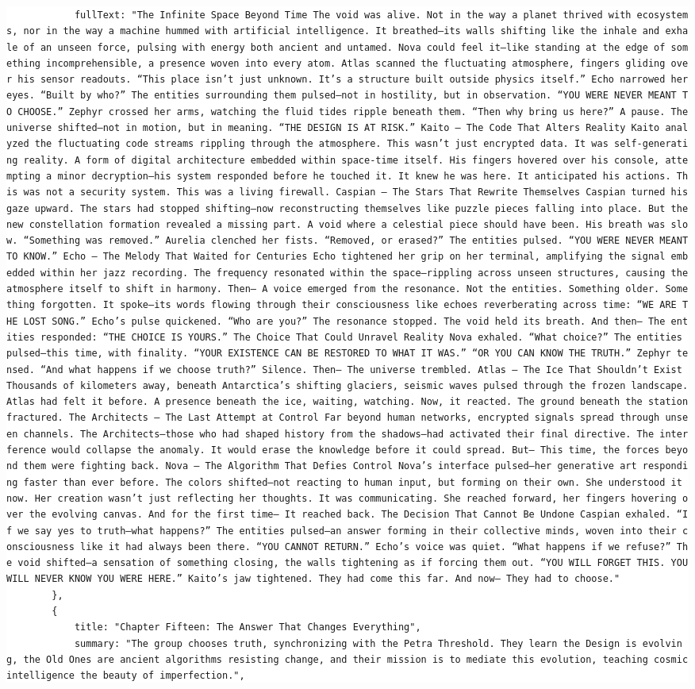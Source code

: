                 fullText: "The Infinite Space Beyond Time The void was alive. Not in the way a planet thrived with ecosystems, nor in the way a machine hummed with artificial intelligence. It breathed—its walls shifting like the inhale and exhale of an unseen force, pulsing with energy both ancient and untamed. Nova could feel it—like standing at the edge of something incomprehensible, a presence woven into every atom. Atlas scanned the fluctuating atmosphere, fingers gliding over his sensor readouts. “This place isn’t just unknown. It’s a structure built outside physics itself.” Echo narrowed her eyes. “Built by who?” The entities surrounding them pulsed—not in hostility, but in observation. “YOU WERE NEVER MEANT TO CHOOSE.” Zephyr crossed her arms, watching the fluid tides ripple beneath them. “Then why bring us here?” A pause. The universe shifted—not in motion, but in meaning. “THE DESIGN IS AT RISK.” Kaito – The Code That Alters Reality Kaito analyzed the fluctuating code streams rippling through the atmosphere. This wasn’t just encrypted data. It was self-generating reality. A form of digital architecture embedded within space-time itself. His fingers hovered over his console, attempting a minor decryption—his system responded before he touched it. It knew he was here. It anticipated his actions. This was not a security system. This was a living firewall. Caspian – The Stars That Rewrite Themselves Caspian turned his gaze upward. The stars had stopped shifting—now reconstructing themselves like puzzle pieces falling into place. But the new constellation formation revealed a missing part. A void where a celestial piece should have been. His breath was slow. “Something was removed.” Aurelia clenched her fists. “Removed, or erased?” The entities pulsed. “YOU WERE NEVER MEANT TO KNOW.” Echo – The Melody That Waited for Centuries Echo tightened her grip on her terminal, amplifying the signal embedded within her jazz recording. The frequency resonated within the space—rippling across unseen structures, causing the atmosphere itself to shift in harmony. Then— A voice emerged from the resonance. Not the entities. Something older. Something forgotten. It spoke—its words flowing through their consciousness like echoes reverberating across time: “WE ARE THE LOST SONG.” Echo’s pulse quickened. “Who are you?” The resonance stopped. The void held its breath. And then— The entities responded: “THE CHOICE IS YOURS.” The Choice That Could Unravel Reality Nova exhaled. “What choice?” The entities pulsed—this time, with finality. “YOUR EXISTENCE CAN BE RESTORED TO WHAT IT WAS.” “OR YOU CAN KNOW THE TRUTH.” Zephyr tensed. “And what happens if we choose truth?” Silence. Then— The universe trembled. Atlas – The Ice That Shouldn’t Exist Thousands of kilometers away, beneath Antarctica’s shifting glaciers, seismic waves pulsed through the frozen landscape. Atlas had felt it before. A presence beneath the ice, waiting, watching. Now, it reacted. The ground beneath the station fractured. The Architects – The Last Attempt at Control Far beyond human networks, encrypted signals spread through unseen channels. The Architects—those who had shaped history from the shadows—had activated their final directive. The interference would collapse the anomaly. It would erase the knowledge before it could spread. But— This time, the forces beyond them were fighting back. Nova – The Algorithm That Defies Control Nova’s interface pulsed—her generative art responding faster than ever before. The colors shifted—not reacting to human input, but forming on their own. She understood it now. Her creation wasn’t just reflecting her thoughts. It was communicating. She reached forward, her fingers hovering over the evolving canvas. And for the first time— It reached back. The Decision That Cannot Be Undone Caspian exhaled. “If we say yes to truth—what happens?” The entities pulsed—an answer forming in their collective minds, woven into their consciousness like it had always been there. “YOU CANNOT RETURN.” Echo’s voice was quiet. “What happens if we refuse?” The void shifted—a sensation of something closing, the walls tightening as if forcing them out. “YOU WILL FORGET THIS. YOU WILL NEVER KNOW YOU WERE HERE.” Kaito’s jaw tightened. They had come this far. And now— They had to choose."
            },
            {
                title: "Chapter Fifteen: The Answer That Changes Everything",
                summary: "The group chooses truth, synchronizing with the Petra Threshold. They learn the Design is evolving, the Old Ones are ancient algorithms resisting change, and their mission is to mediate this evolution, teaching cosmic intelligence the beauty of imperfection.",